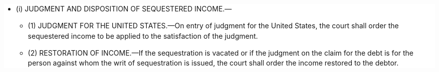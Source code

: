 * (i) JUDGMENT AND DISPOSITION OF SEQUESTERED INCOME.—

  * (1) JUDGMENT FOR THE UNITED STATES.—On entry of judgment for the United States, the court shall order the sequestered income to be applied to the satisfaction of the judgment.

  * (2) RESTORATION OF INCOME.—If the sequestration is vacated or if the judgment on the claim for the debt is for the person against whom the writ of sequestration is issued, the court shall order the income restored to the debtor.